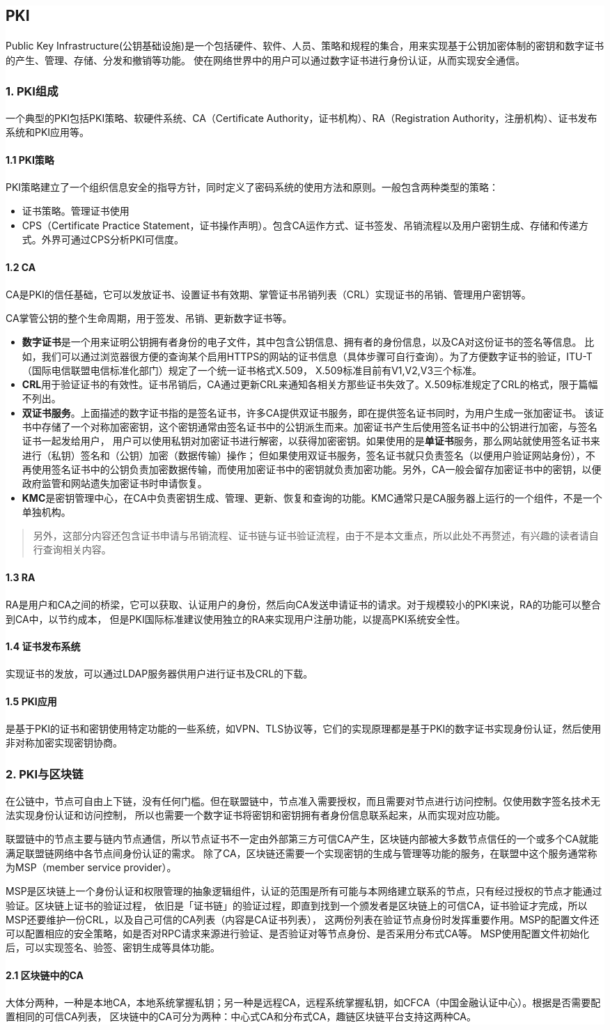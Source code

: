 ## PKI
Public Key Infrastructure(公钥基础设施)是一个包括硬件、软件、人员、策略和规程的集合，用来实现基于公钥加密体制的密钥和数字证书的产生、管理、存储、分发和撤销等功能。
使在网络世界中的用户可以通过数字证书进行身份认证，从而实现安全通信。

### 1. PKI组成
一个典型的PKI包括PKI策略、软硬件系统、CA（Certificate Authority，证书机构）、RA（Registration Authority，注册机构）、证书发布系统和PKI应用等。

#### 1.1 PKI策略
PKI策略建立了一个组织信息安全的指导方针，同时定义了密码系统的使用方法和原则。一般包含两种类型的策略：
- 证书策略。管理证书使用
- CPS（Certificate Practice Statement，证书操作声明）。包含CA运作方式、证书签发、吊销流程以及用户密钥生成、存储和传递方式。外界可通过CPS分析PKI可信度。

#### 1.2 CA
CA是PKI的信任基础，它可以发放证书、设置证书有效期、掌管证书吊销列表（CRL）实现证书的吊销、管理用户密钥等。

CA掌管公钥的整个生命周期，用于签发、吊销、更新数字证书等。
- **数字证书**是一个用来证明公钥拥有者身份的电子文件，其中包含公钥信息、拥有者的身份信息，以及CA对这份证书的签名等信息。
比如，我们可以通过浏览器很方便的查询某个启用HTTPS的网站的证书信息（具体步骤可自行查询）。为了方便数字证书的验证，ITU-T（国际电信联盟电信标准化部门）规定了一个统一证书格式X.509，
X.509标准目前有V1,V2,V3三个标准。
- **CRL**用于验证证书的有效性。证书吊销后，CA通过更新CRL来通知各相关方那些证书失效了。X.509标准规定了CRL的格式，限于篇幅不列出。
- **双证书服务**。上面描述的数字证书指的是签名证书，许多CA提供双证书服务，即在提供签名证书同时，为用户生成一张加密证书。
该证书中存储了一个对称加密密钥，这个密钥通常由签名证书中的公钥派生而来。加密证书产生后使用签名证书中的公钥进行加密，与签名证书一起发给用户，
用户可以使用私钥对加密证书进行解密，以获得加密密钥。如果使用的是**单证书**服务，那么网站就使用签名证书来进行（私钥）签名和（公钥）加密（数据传输）操作；
但如果使用双证书服务，签名证书就只负责签名（以便用户验证网站身份），不再使用签名证书中的公钥负责加密数据传输，而使用加密证书中的密钥就负责加密功能。另外，CA一般会留存加密证书中的密钥，以便政府监管和网站遗失加密证书时申请恢复。
- **KMC**是密钥管理中心，在CA中负责密钥生成、管理、更新、恢复和查询的功能。KMC通常只是CA服务器上运行的一个组件，不是一个单独机构。

>另外，这部分内容还包含证书申请与吊销流程、证书链与证书验证流程，由于不是本文重点，所以此处不再赘述，有兴趣的读者请自行查询相关内容。

#### 1.3 RA
RA是用户和CA之间的桥梁，它可以获取、认证用户的身份，然后向CA发送申请证书的请求。对于规模较小的PKI来说，RA的功能可以整合到CA中，以节约成本，
但是PKI国际标准建议使用独立的RA来实现用户注册功能，以提高PKI系统安全性。

#### 1.4 证书发布系统
实现证书的发放，可以通过LDAP服务器供用户进行证书及CRL的下载。

#### 1.5 PKI应用
是基于PKI的证书和密钥使用特定功能的一些系统，如VPN、TLS协议等，它们的实现原理都是基于PKI的数字证书实现身份认证，然后使用非对称加密实现密钥协商。

### 2. PKI与区块链
在公链中，节点可自由上下链，没有任何门槛。但在联盟链中，节点准入需要授权，而且需要对节点进行访问控制。仅使用数字签名技术无法实现身份认证和访问控制，
所以也需要一个数字证书将密钥和密钥拥有者身份信息联系起来，从而实现对应功能。

联盟链中的节点主要与链内节点通信，所以节点证书不一定由外部第三方可信CA产生，区块链内部被大多数节点信任的一个或多个CA就能满足联盟链网络中各节点间身份认证的需求。
除了CA，区块链还需要一个实现密钥的生成与管理等功能的服务，在联盟中这个服务通常称为MSP（member service provider）。

MSP是区块链上一个身份认证和权限管理的抽象逻辑组件，认证的范围是所有可能与本网络建立联系的节点，只有经过授权的节点才能通过验证。区块链上证书的验证过程，
依旧是「证书链」的验证过程，即直到找到一个颁发者是区块链上的可信CA，证书验证才完成，所以MSP还要维护一份CRL，以及自己可信的CA列表（内容是CA证书列表），
这两份列表在验证节点身份时发挥重要作用。MSP的配置文件还可以配置相应的安全策略，如是否对RPC请求来源进行验证、是否验证对等节点身份、是否采用分布式CA等。
MSP使用配置文件初始化后，可以实现签名、验签、密钥生成等具体功能。

#### 2.1 区块链中的CA
大体分两种，一种是本地CA，本地系统掌握私钥；另一种是远程CA，远程系统掌握私钥，如CFCA（中国金融认证中心）。根据是否需要配置相同的可信CA列表，
区块链中的CA可分为两种：中心式CA和分布式CA，趣链区块链平台支持这两种CA。
